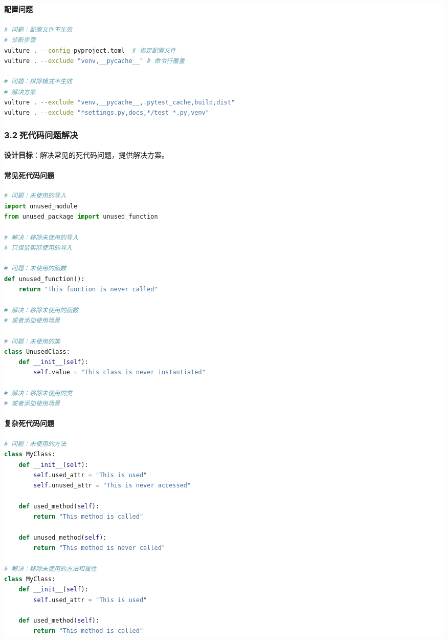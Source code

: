 #### 配置问题

```bash
# 问题：配置文件不生效
# 诊断步骤
vulture . --config pyproject.toml  # 指定配置文件
vulture . --exclude "venv,__pycache__" # 命令行覆盖

# 问题：排除模式不生效
# 解决方案
vulture . --exclude "venv,__pycache__,.pytest_cache,build,dist"
vulture . --exclude "*settings.py,docs,*/test_*.py,venv"
```

### 3.2 死代码问题解决

**设计目标**：解决常见的死代码问题，提供解决方案。

#### 常见死代码问题

```python
# 问题：未使用的导入
import unused_module
from unused_package import unused_function

# 解决：移除未使用的导入
# 只保留实际使用的导入

# 问题：未使用的函数
def unused_function():
    return "This function is never called"

# 解决：移除未使用的函数
# 或者添加使用场景

# 问题：未使用的类
class UnusedClass:
    def __init__(self):
        self.value = "This class is never instantiated"

# 解决：移除未使用的类
# 或者添加使用场景
```

#### 复杂死代码问题

```python
# 问题：未使用的方法
class MyClass:
    def __init__(self):
        self.used_attr = "This is used"
        self.unused_attr = "This is never accessed"

    def used_method(self):
        return "This method is called"

    def unused_method(self):
        return "This method is never called"

# 解决：移除未使用的方法和属性
class MyClass:
    def __init__(self):
        self.used_attr = "This is used"

    def used_method(self):
        return "This method is called"
```